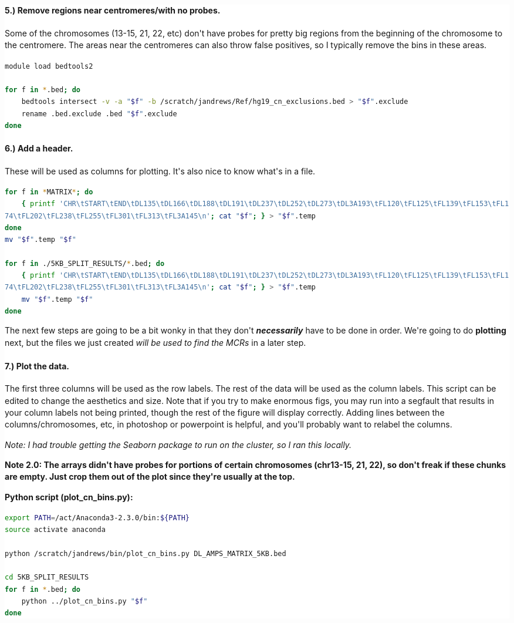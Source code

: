 #### 5.) Remove regions near centromeres/with no probes.
Some of the chromosomes (13-15, 21, 22, etc) don't have probes for pretty big regions from the beginning of the chromosome to the centromere. The areas near the centromeres can also throw false positives, so I typically remove the bins in these areas.
```Bash
module load bedtools2 

for f in *.bed; do
	bedtools intersect -v -a "$f" -b /scratch/jandrews/Ref/hg19_cn_exclusions.bed > "$f".exclude
	rename .bed.exclude .bed "$f".exclude
done
```

#### 6.) Add a header.
These will be used as columns for plotting. It's also nice to know what's in a file.
```Bash
for f in *MATRIX*; do
	{ printf 'CHR\tSTART\tEND\tDL135\tDL166\tDL188\tDL191\tDL237\tDL252\tDL273\tDL3A193\tFL120\tFL125\tFL139\tFL153\tFL174\tFL202\tFL238\tFL255\tFL301\tFL313\tFL3A145\n'; cat "$f"; } > "$f".temp
done
mv "$f".temp "$f"

for f in ./5KB_SPLIT_RESULTS/*.bed; do
	{ printf 'CHR\tSTART\tEND\tDL135\tDL166\tDL188\tDL191\tDL237\tDL252\tDL273\tDL3A193\tFL120\tFL125\tFL139\tFL153\tFL174\tFL202\tFL238\tFL255\tFL301\tFL313\tFL3A145\n'; cat "$f"; } > "$f".temp
	mv "$f".temp "$f"
done
```

The next few steps are going to be a bit wonky in that they don't __*necessarily*__ have to be done in order. We're going to do **plotting** next, but the files we just created *will be used to find the MCRs* in a later step.


#### 7.) Plot the data.  
The first three columns will be used as the row labels. The rest of the data will be used as the column labels. This script can be edited to change the aesthetics and size. Note that if you try to make enormous figs, you may run into a segfault that results in your column labels not being printed, though the rest of the figure will display correctly. Adding lines between the columns/chromosomes, etc, in photoshop or powerpoint is helpful, and you'll probably want to relabel the columns.

*Note: I had trouble getting the Seaborn package to run on the cluster, so I ran this locally.*

**Note 2.0: The arrays didn't have probes for portions of certain chromosomes (chr13-15, 21, 22), so don't freak if these chunks are empty. Just crop them out of the plot since they're usually at the top.**

**Python script (plot_cn_bins.py):**
```Bash
export PATH=/act/Anaconda3-2.3.0/bin:${PATH}
source activate anaconda

python /scratch/jandrews/bin/plot_cn_bins.py DL_AMPS_MATRIX_5KB.bed 

cd 5KB_SPLIT_RESULTS
for f in *.bed; do
	python ../plot_cn_bins.py "$f"
done
```

